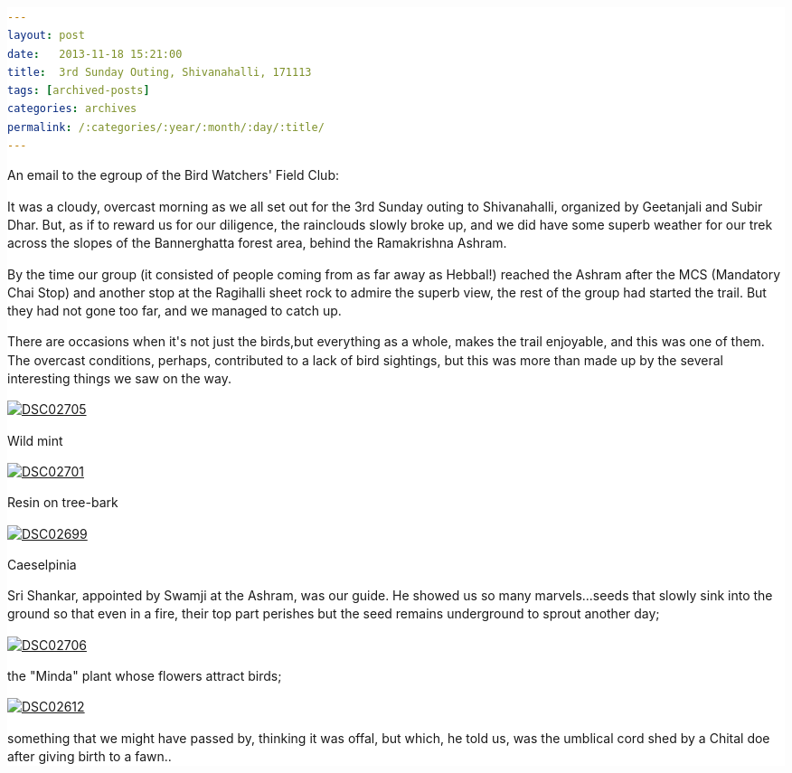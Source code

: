 ```yaml
---
layout: post
date:	2013-11-18 15:21:00
title:  3rd Sunday Outing, Shivanahalli, 171113
tags: [archived-posts]
categories: archives
permalink: /:categories/:year/:month/:day/:title/
---
```

An email to the egroup of the Bird Watchers' Field Club:

It was a cloudy, overcast morning as we all set out for the 3rd Sunday outing to Shivanahalli, organized by Geetanjali and Subir Dhar. But, as if to reward us for our diligence, the rainclouds slowly broke up, and we did have some superb weather for our trek across the slopes of the Bannerghatta forest area, behind the Ramakrishna Ashram. 

<lj-cut text="more about the outing">


By the time our group (it consisted of people coming from as far away as Hebbal!)  reached the Ashram after the MCS (Mandatory Chai Stop) and another stop at the Ragihalli sheet rock to admire the superb view, the rest of the group had started the trail. But they had not gone too far, and we managed to catch up.

There are occasions when it's not just the birds,but everything as a whole, makes the trail enjoyable, and this was one of them. The overcast conditions, perhaps, contributed to a lack of bird sightings,  but this was more than made up by the several interesting things we saw on the way.

<a href="http://www.flickr.com/photos/86494503@N00/10922192205/" title="DSC02705 by mohandep, on Flickr"><img src="http://farm4.staticflickr.com/3829/10922192205_2282928853_z.jpg" width="640" height="360" alt="DSC02705"></a>

Wild mint

<a href="http://www.flickr.com/photos/86494503@N00/10922195865/" title="DSC02701 by mohandep, on Flickr"><img src="http://farm4.staticflickr.com/3831/10922195865_b155194d5c_z.jpg" width="640" height="431" alt="DSC02701"></a>

Resin on tree-bark


<a href="http://www.flickr.com/photos/86494503@N00/10922491093/" title="DSC02699 by mohandep, on Flickr"><img src="http://farm4.staticflickr.com/3673/10922491093_46c9a2324b_z.jpg" width="640" height="360" alt="DSC02699"></a>

Caeselpinia



Sri Shankar, appointed by Swamji at the Ashram, was our guide.  He showed us so many marvels...seeds that slowly sink into the ground so that even in a fire, their top part perishes but the seed remains underground to sprout another day;

<a href="http://www.flickr.com/photos/86494503@N00/10922477473/" title="DSC02706 by mohandep, on Flickr"><img src="http://farm3.staticflickr.com/2810/10922477473_70ac16a242_z.jpg" width="640" height="360" alt="DSC02706"></a>

 the "Minda" plant whose flowers attract birds; 

<a href="http://www.flickr.com/photos/86494503@N00/10922462306/" title="DSC02612 by mohandep, on Flickr"><img src="http://farm4.staticflickr.com/3828/10922462306_0280d04817_z.jpg" width="640" height="360" alt="DSC02612"></a>

something that we might have passed by, thinking it was offal, but which, he told us, was the umblical cord shed by a Chital doe after giving birth to a fawn..

